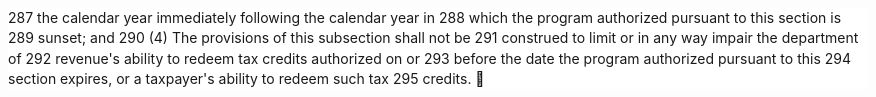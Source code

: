 287 the calendar year immediately following the calendar year in
288 which the program authorized pursuant to this section is
289 sunset; and
290 (4) The provisions of this subsection shall not be
291 construed to limit or in any way impair the department of
292 revenue's ability to redeem tax credits authorized on or
293 before the date the program authorized pursuant to this
294 section expires, or a taxpayer's ability to redeem such tax
295 credits.
